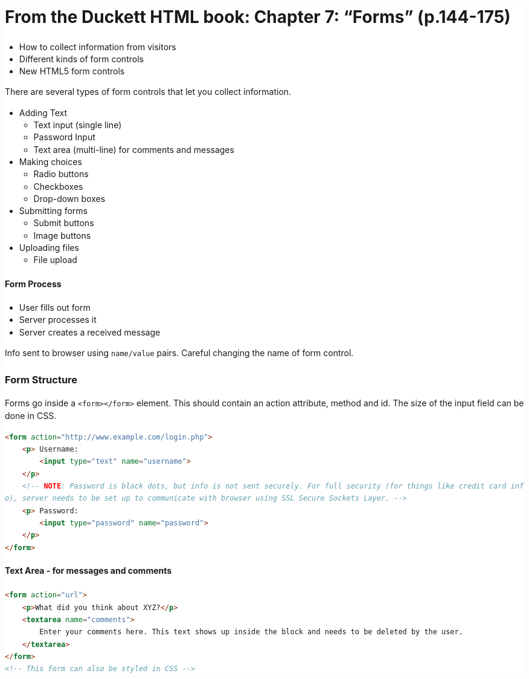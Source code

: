 # From the Duckett HTML book: Chapter 7: “Forms” (p.144-175)
- How to collect information from visitors 
- Different kinds of form controls
- New HTML5 form controls

There are several types of form controls that let you collect information. 
- Adding Text
    - Text input (single line)
    - Password Input 
    - Text area (multi-line) for comments and messages
- Making choices 
    - Radio buttons
    - Checkboxes 
    - Drop-down boxes
- Submitting forms 
    - Submit buttons
    - Image buttons 
- Uploading files
    - File upload

#### Form Process
- User fills out form 
- Server processes it
- Server creates a received message

Info sent to browser using `name/value` pairs. Careful changing the name of form control. 

### Form Structure 
Forms go inside a `<form></form>` element. This should contain an action attribute, method and id. The size of the input field can be done in CSS. 

```html
<form action="http://www.example.com/login.php">
    <p> Username: 
        <input type="text" name="username">
    </p>
    <!-- NOTE: Password is black dots, but info is not sent securely. For full security (for things like credit card info), server needs to be set up to communicate with browser using SSL Secure Sockets Layer. -->
    <p> Password: 
        <input type="password" name="password">
    </p>
</form>
```

#### Text Area - for messages and comments

```html
<form action="url">
    <p>What did you think about XYZ?</p>
    <textarea name="comments">
        Enter your comments here. This text shows up inside the block and needs to be deleted by the user.
    </textarea>
</form>
<!-- This form can also be styled in CSS -->
```
